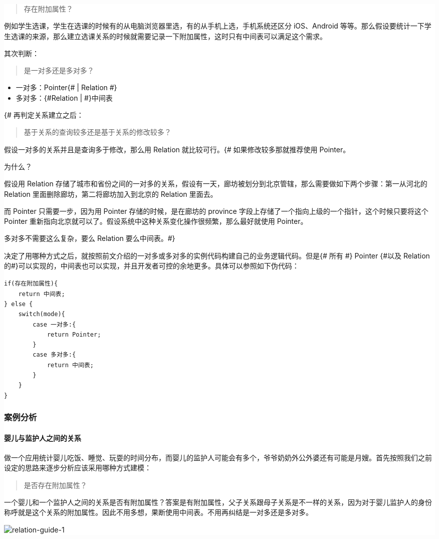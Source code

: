 > 存在附加属性？

例如学生选课，学生在选课的时候有的从电脑浏览器里选，有的从手机上选，手机系统还区分 iOS、Android 等等。那么假设要统计一下学生选课的来源，那么建立选课关系的时候就需要记录一下附加属性，这时只有中间表可以满足这个需求。

其次判断：

> 是一对多还是多对多？

* 一对多：Pointer{# | Relation #}
* 多对多：{#Relation | #}中间表

{# 再判定关系建立之后：

> 基于关系的查询较多还是基于关系的修改较多？

假设一对多的关系并且是查询多于修改，那么用 Relation 就比较可行。{# 如果修改较多那就推荐使用 Pointer。

为什么？

假设用 Relation 存储了城市和省份之间的一对多的关系，假设有一天，廊坊被划分到北京管辖，那么需要做如下两个步骤：第一从河北的 Relation 里面删除廊坊，第二将廊坊加入到北京的 Relation 里面去。

而 Pointer 只需要一步，因为用 Pointer 存储的时候，是在廊坊的 province 字段上存储了一个指向上级的一个指针，这个时候只要将这个 Pointer 重新指向北京就可以了。假设系统中这种关系变化操作很频繁，那么最好就使用 Pointer。

多对多不需要这么复杂，要么 Relation 要么中间表。#}

决定了用哪种方式之后，就按照前文介绍的一对多或多对多的实例代码构建自己的业务逻辑代码。但是{# 所有 #} Pointer {#以及 Relation 的#}可以实现的，中间表也可以实现，并且开发者可控的余地更多。具体可以参照如下伪代码：

```
if(存在附加属性){
    return 中间表;
} else {
    switch(mode){
        case 一对多:{
            return Pointer;
        }
        case 多对多:{
            return 中间表;
        }
    }
}
```

### 案例分析

#### 婴儿与监护人之间的关系
做一个应用统计婴儿吃饭、睡觉、玩耍的时间分布，而婴儿的监护人可能会有多个，爷爷奶奶外公外婆还有可能是月嫂。首先按照我们之前设定的思路来逐步分析应该采用哪种方式建模：

> 是否存在附加属性？

一个婴儿和一个监护人之间的关系是否有附加属性？答案是有附加属性，父子关系跟母子关系是不一样的关系，因为对于婴儿监护人的身份称呼就是这个关系的附加属性。因此不用多想，果断使用中间表。不用再纠结是一对多还是多对多。

![relation-guide-1](images/relation-guide-1.png)
